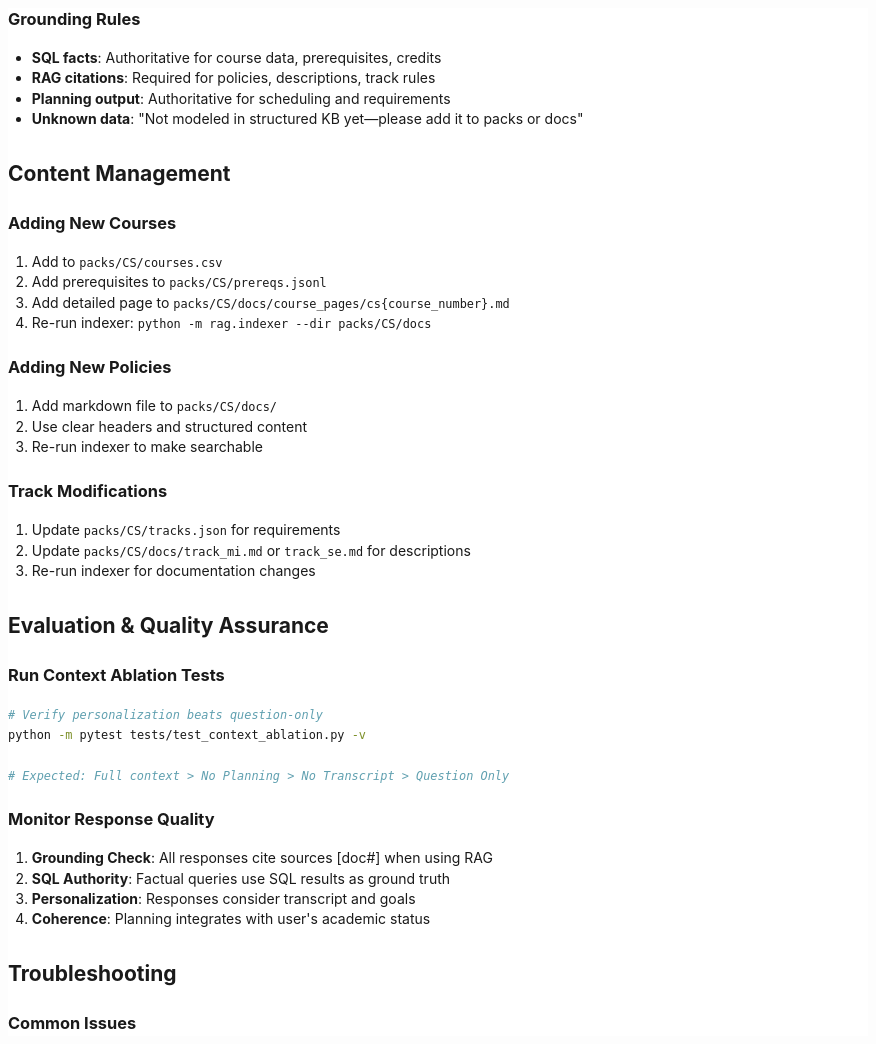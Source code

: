 ### Grounding Rules

- **SQL facts**: Authoritative for course data, prerequisites, credits
- **RAG citations**: Required for policies, descriptions, track rules
- **Planning output**: Authoritative for scheduling and requirements
- **Unknown data**: "Not modeled in structured KB yet—please add it to packs or docs"

## Content Management

### Adding New Courses

1. Add to `packs/CS/courses.csv`
2. Add prerequisites to `packs/CS/prereqs.jsonl`
3. Add detailed page to `packs/CS/docs/course_pages/cs{course_number}.md`
4. Re-run indexer: `python -m rag.indexer --dir packs/CS/docs`

### Adding New Policies

1. Add markdown file to `packs/CS/docs/`
2. Use clear headers and structured content
3. Re-run indexer to make searchable

### Track Modifications

1. Update `packs/CS/tracks.json` for requirements
2. Update `packs/CS/docs/track_mi.md` or `track_se.md` for descriptions
3. Re-run indexer for documentation changes

## Evaluation & Quality Assurance

### Run Context Ablation Tests

```bash
# Verify personalization beats question-only
python -m pytest tests/test_context_ablation.py -v

# Expected: Full context > No Planning > No Transcript > Question Only
```

### Monitor Response Quality

1. **Grounding Check**: All responses cite sources [doc#] when using RAG
2. **SQL Authority**: Factual queries use SQL results as ground truth
3. **Personalization**: Responses consider transcript and goals
4. **Coherence**: Planning integrates with user's academic status

## Troubleshooting

### Common Issues
